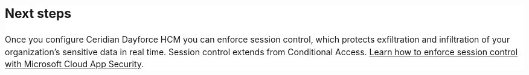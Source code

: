 ## Next steps

Once you configure Ceridian Dayforce HCM you can enforce session control, which protects exfiltration and infiltration of your organization’s sensitive data in real time. Session control extends from Conditional Access. [Learn how to enforce session control with Microsoft Cloud App Security](/cloud-app-security/proxy-deployment-any-app).